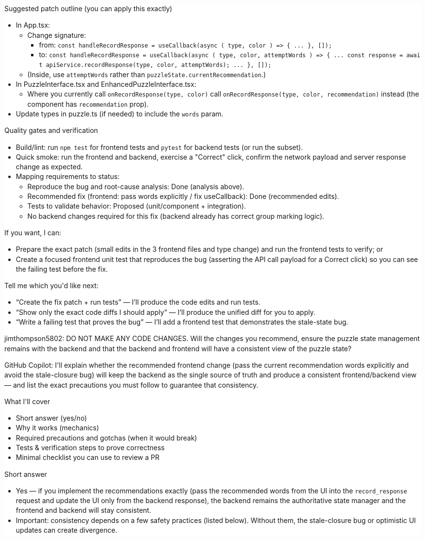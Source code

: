 Suggested patch outline (you can apply this exactly)
- In App.tsx:
  - Change signature:
    - from: `const handleRecordResponse = useCallback(async ( type, color ) => { ... }, []);`
    - to: `const handleRecordResponse = useCallback(async ( type, color, attemptWords ) => { ... const response = await apiService.recordResponse(type, color, attemptWords); ... }, []);`
  - (Inside, use `attemptWords` rather than `puzzleState.currentRecommendation`.)
- In PuzzleInterface.tsx and EnhancedPuzzleInterface.tsx:
  - Where you currently call `onRecordResponse(type, color)` call `onRecordResponse(type, color, recommendation)` instead (the component has `recommendation` prop).
- Update types in puzzle.ts (if needed) to include the `words` param.

Quality gates and verification
- Build/lint: run `npm test` for frontend tests and `pytest` for backend tests (or run the subset).
- Quick smoke: run the frontend and backend, exercise a "Correct" click, confirm the network payload and server response change as expected.
- Mapping requirements to status:
  - Reproduce the bug and root-cause analysis: Done (analysis above).
  - Recommended fix (frontend: pass words explicitly / fix useCallback): Done (recommended edits).
  - Tests to validate behavior: Proposed (unit/component + integration).
  - No backend changes required for this fix (backend already has correct group marking logic).

If you want, I can:
- Prepare the exact patch (small edits in the 3 frontend files and type change) and run the frontend tests to verify; or
- Create a focused frontend unit test that reproduces the bug (asserting the API call payload for a Correct click) so you can see the failing test before the fix.

Tell me which you'd like next:
- “Create the fix patch + run tests” — I’ll produce the code edits and run tests.
- “Show only the exact code diffs I should apply” — I’ll produce the unified diff for you to apply.
- “Write a failing test that proves the bug” — I’ll add a frontend test that demonstrates the stale-state bug.

jimthompson5802: DO NOT MAKE ANY CODE CHANGES.  Will the changes you recommend, ensure the puzzle state management remains with the backend and that the backend and frontend will have a consistent view of the puzzle state?

GitHub Copilot: I'll explain whether the recommended frontend change (pass the current recommendation words explicitly and avoid the stale-closure bug) will keep the backend as the single source of truth and produce a consistent frontend/backend view — and list the exact precautions you must follow to guarantee that consistency.

What I'll cover
- Short answer (yes/no)
- Why it works (mechanics)
- Required precautions and gotchas (when it would break)
- Tests & verification steps to prove correctness
- Minimal checklist you can use to review a PR

Short answer
- Yes — if you implement the recommendations exactly (pass the recommended words from the UI into the `record_response` request and update the UI only from the backend response), the backend remains the authoritative state manager and the frontend and backend will stay consistent.
- Important: consistency depends on a few safety practices (listed below). Without them, the stale-closure bug or optimistic UI updates can create divergence.
